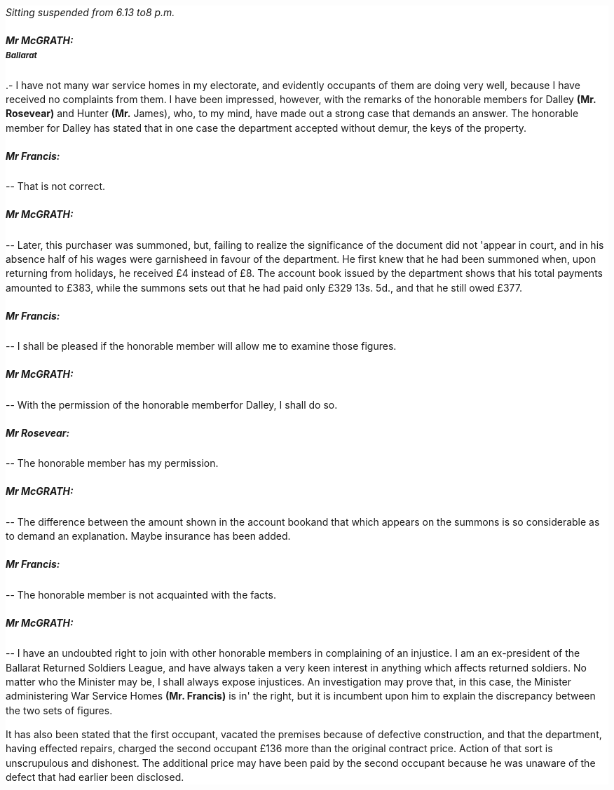 
 *Sitting suspended from 6.13 to8 p.m.* 


##### Mr McGRATH:<br><small class="text-muted">Ballarat</small>

.- I have not many war service homes in my electorate, and evidently occupants of them are doing very well, because I have received no complaints from them. I have been impressed, however, with the remarks of the honorable members for Dalley  **(Mr. Rosevear)**  and Hunter  **(Mr.**  James), who, to my mind, have made out a strong case that demands an answer. The honorable member for Dalley  has  stated that in one case the department accepted without demur, the keys of the property. 

##### Mr Francis:

--  That is not correct. 

##### Mr McGRATH:

-- Later, this purchaser was summoned, but, failing to realize the significance of the document did not 'appear in court, and in his absence half of his wages were garnisheed in favour of the department. He first knew that he had been summoned when, upon returning from holidays, he received £4 instead of £8. The account book issued by the department shows that his total payments amounted to £383, while the summons sets out that he had paid only £329 13s. 5d., and that he still owed £377. 

##### Mr Francis:

--  I shall be pleased if the honorable member will allow me to examine those figures. 

##### Mr McGRATH:

-- With the permission of the honorable memberfor Dalley, I shall do so. 

##### Mr Rosevear:

--  The honorable member has my permission. 

##### Mr McGRATH:

-- The difference between the amount shown in the account bookand that which appears on  the  summons is so considerable as to demand an explanation. Maybe insurance has been added. 

##### Mr Francis:

--  The honorable member is not acquainted with the facts. 

##### Mr McGRATH:

-- I have an undoubted right to join with other honorable members in complaining of an injustice. I am an ex-president of the Ballarat Returned Soldiers League, and have always taken a very keen interest in anything which affects returned soldiers. No matter who the Minister may be, I shall always expose injustices. An investigation may prove that, in this case, the Minister administering War Service Homes  **(Mr. Francis)**  is in' the right, but it is incumbent upon him to explain the discrepancy between the two sets of figures. 

It has also been stated that the first occupant, vacated the premises because of defective construction, and that the department, having effected repairs, charged the second occupant £136 more than the original contract price. Action of that sort is unscrupulous and dishonest. The additional price may have been paid by the second occupant because he was unaware of the defect that had earlier been disclosed. 
